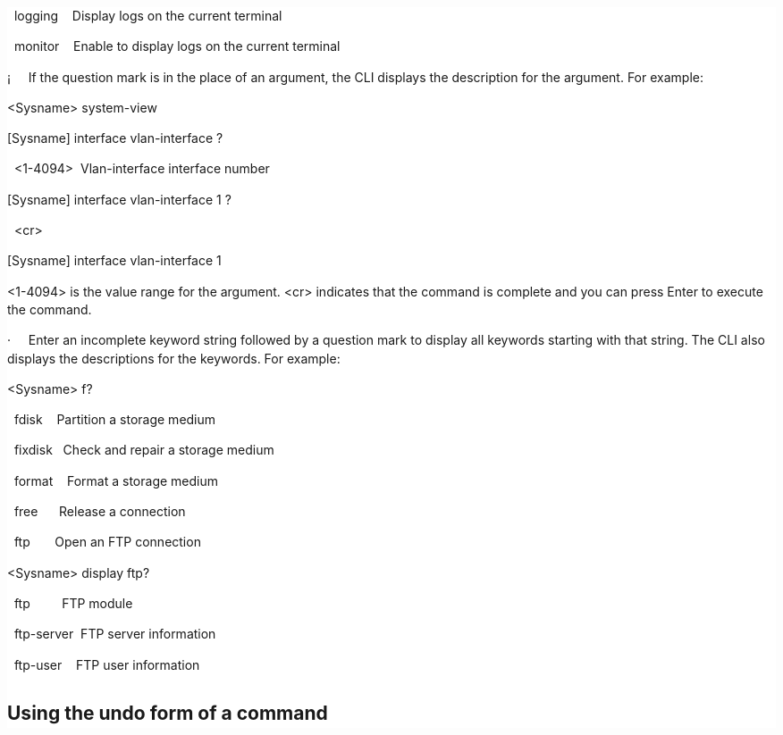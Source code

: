  logging    Display logs on the
current terminal

  monitor    Enable to display
logs on the current terminal

¡     If
the question mark is in the place of an argument, the CLI displays the
description for the argument. For example:

\<Sysname\> system-view

\[Sysname] interface vlan-interface
?

  \<1-4094\> 
Vlan-interface interface number

\[Sysname] interface
vlan-interface 1 ?

  \<cr\>

\[Sysname] interface
vlan-interface 1

\<1-4094\> is the value range for the argument. \<cr\> indicates that the command
is complete and you can press Enter to execute the command.

·     Enter an incomplete keyword string followed by a
question mark to display all keywords starting with that string. The CLI also displays
the descriptions for the keywords. For example:

\<Sysname\> f?

  fdisk    Partition a storage
medium

  fixdisk   Check and repair a
storage medium

  format    Format a storage
medium

  free      Release a connection

  ftp       Open an FTP
connection

\<Sysname\> display ftp?

  ftp         FTP module

  ftp-server  FTP server
information

  ftp-user    FTP user
information

## Using the undo form of a command
